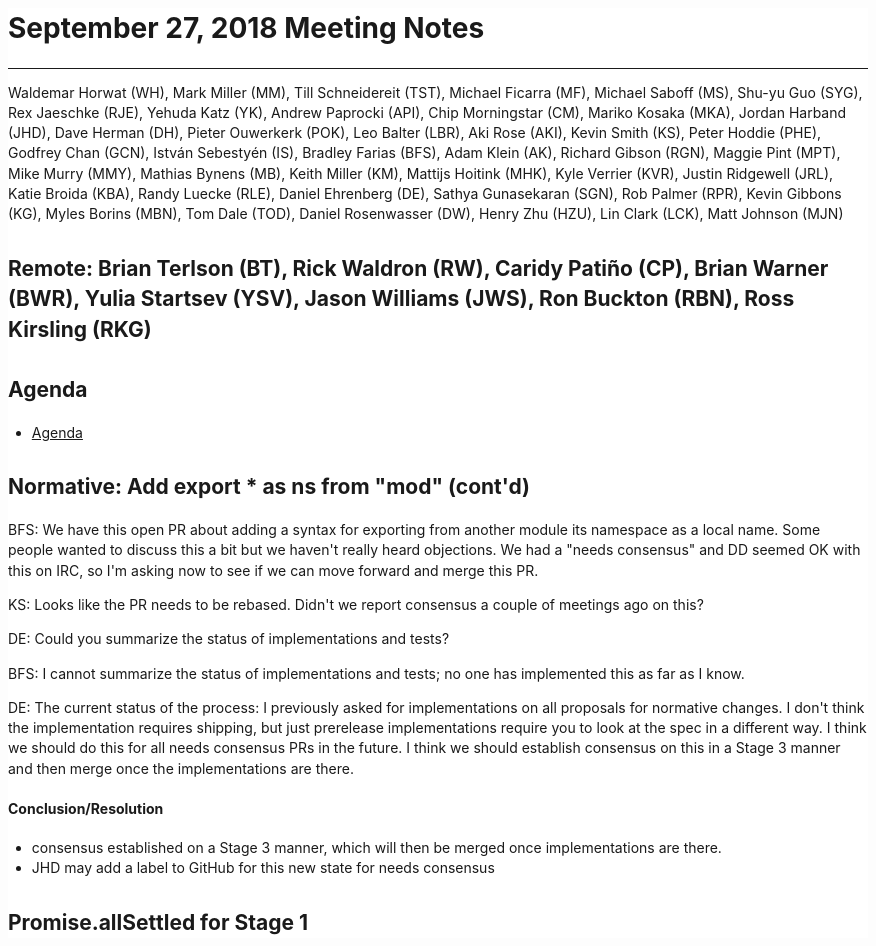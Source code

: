# September 27, 2018 Meeting Notes
-----
Waldemar Horwat (WH), Mark Miller (MM), Till Schneidereit (TST), Michael Ficarra (MF), Michael Saboff (MS), Shu-yu Guo (SYG), Rex Jaeschke (RJE), Yehuda Katz (YK), Andrew Paprocki (API), Chip Morningstar (CM), Mariko Kosaka (MKA), Jordan Harband (JHD), Dave Herman (DH), Pieter Ouwerkerk (POK), Leo Balter (LBR), Aki Rose (AKI), Kevin Smith (KS), Peter Hoddie (PHE), Godfrey Chan (GCN), István Sebestyén (IS), Bradley Farias (BFS), Adam Klein (AK), Richard Gibson (RGN), Maggie Pint (MPT), Mike Murry (MMY), Mathias Bynens (MB), Keith Miller (KM), Mattijs Hoitink (MHK), Kyle Verrier (KVR), Justin Ridgewell (JRL), Katie Broida (KBA), Randy Luecke (RLE), Daniel Ehrenberg (DE), Sathya Gunasekaran (SGN), Rob Palmer (RPR), Kevin Gibbons (KG), Myles Borins (MBN), Tom Dale (TOD), Daniel Rosenwasser (DW), Henry Zhu (HZU), Lin Clark (LCK), Matt Johnson (MJN)

Remote:
Brian Terlson (BT), Rick Waldron (RW), Caridy Patiño (CP), Brian Warner (BWR), Yulia Startsev (YSV), Jason Williams (JWS), Ron Buckton (RBN), Ross Kirsling (RKG)
-----

## Agenda

- [Agenda](https://github.com/tc39/agendas/blob/master/2018/09.md)


## Normative: Add export * as ns from "mod" (cont'd)

BFS: We have this open PR about adding a syntax for exporting from another module its namespace as a local name. Some people wanted to discuss this a bit but we haven't really heard objections. We had a "needs consensus" and DD seemed OK with this on IRC, so I'm asking now to see if we can move forward and merge this PR.

KS: Looks like the PR needs to be rebased. Didn't we report consensus a couple of meetings ago on this?

DE: Could you summarize the status of implementations and tests?

BFS: I cannot summarize the status of implementations and tests; no one has implemented this as far as I know.

DE: The current status of the process: I previously asked for implementations on all proposals for normative changes. I don't think the implementation requires shipping, but just prerelease implementations require you to look at the spec in a different way. I think we should do this for all needs consensus PRs in the future. I think we should establish consensus on this in a Stage 3 manner and then merge once the implementations are there.

#### Conclusion/Resolution

- consensus established on a Stage 3 manner, which will then be merged once implementations are there.
- JHD may add a label to GitHub for this new state for needs consensus


## Promise.allSettled for Stage 1
